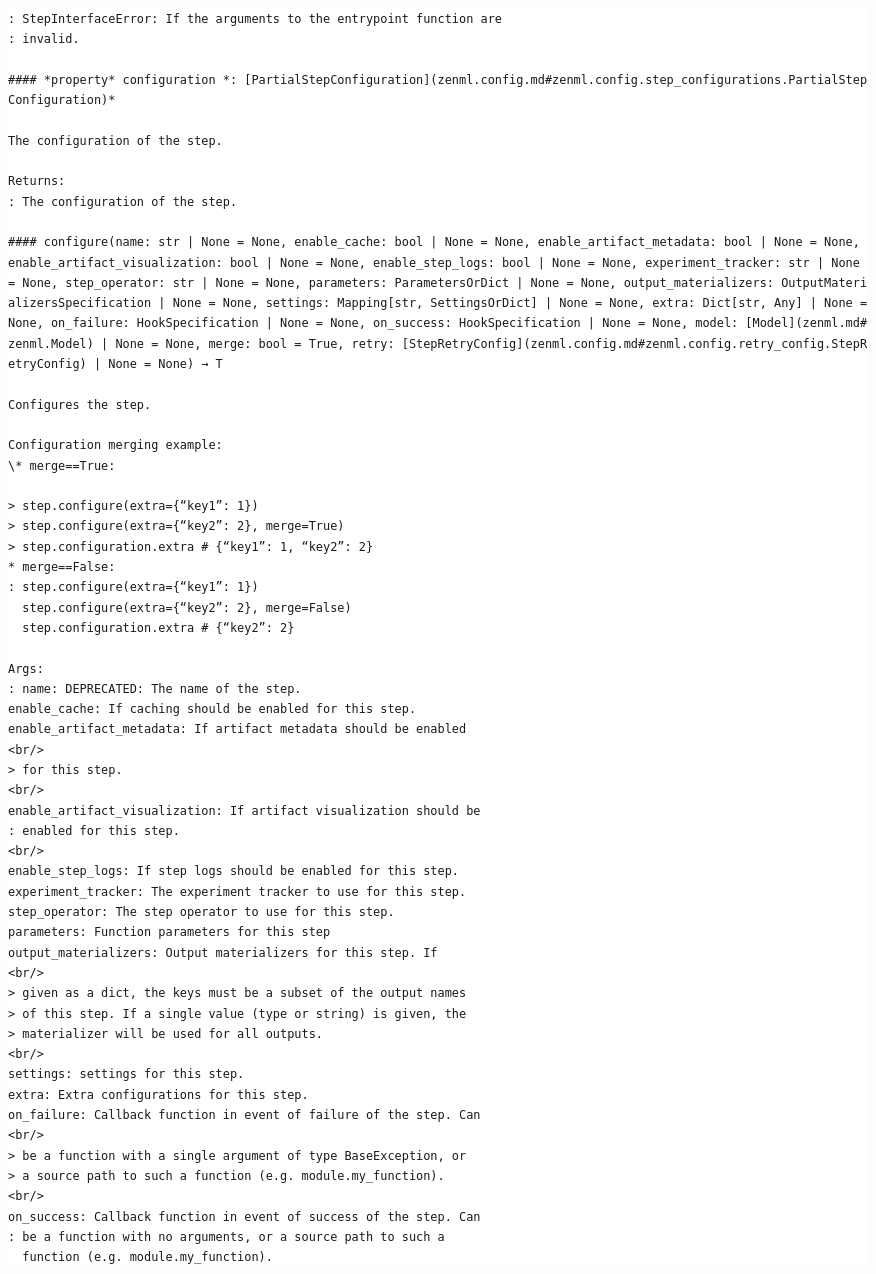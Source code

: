   ```
: StepInterfaceError: If the arguments to the entrypoint function are
  : invalid.

#### *property* configuration *: [PartialStepConfiguration](zenml.config.md#zenml.config.step_configurations.PartialStepConfiguration)*

The configuration of the step.

Returns:
: The configuration of the step.

#### configure(name: str | None = None, enable_cache: bool | None = None, enable_artifact_metadata: bool | None = None, enable_artifact_visualization: bool | None = None, enable_step_logs: bool | None = None, experiment_tracker: str | None = None, step_operator: str | None = None, parameters: ParametersOrDict | None = None, output_materializers: OutputMaterializersSpecification | None = None, settings: Mapping[str, SettingsOrDict] | None = None, extra: Dict[str, Any] | None = None, on_failure: HookSpecification | None = None, on_success: HookSpecification | None = None, model: [Model](zenml.md#zenml.Model) | None = None, merge: bool = True, retry: [StepRetryConfig](zenml.config.md#zenml.config.retry_config.StepRetryConfig) | None = None) → T

Configures the step.

Configuration merging example:
\* merge==True:

> step.configure(extra={“key1”: 1})
> step.configure(extra={“key2”: 2}, merge=True)
> step.configuration.extra # {“key1”: 1, “key2”: 2}
* merge==False:
  : step.configure(extra={“key1”: 1})
    step.configure(extra={“key2”: 2}, merge=False)
    step.configuration.extra # {“key2”: 2}

Args:
: name: DEPRECATED: The name of the step.
  enable_cache: If caching should be enabled for this step.
  enable_artifact_metadata: If artifact metadata should be enabled
  <br/>
  > for this step.
  <br/>
  enable_artifact_visualization: If artifact visualization should be
  : enabled for this step.
  <br/>
  enable_step_logs: If step logs should be enabled for this step.
  experiment_tracker: The experiment tracker to use for this step.
  step_operator: The step operator to use for this step.
  parameters: Function parameters for this step
  output_materializers: Output materializers for this step. If
  <br/>
  > given as a dict, the keys must be a subset of the output names
  > of this step. If a single value (type or string) is given, the
  > materializer will be used for all outputs.
  <br/>
  settings: settings for this step.
  extra: Extra configurations for this step.
  on_failure: Callback function in event of failure of the step. Can
  <br/>
  > be a function with a single argument of type BaseException, or
  > a source path to such a function (e.g. module.my_function).
  <br/>
  on_success: Callback function in event of success of the step. Can
  : be a function with no arguments, or a source path to such a
    function (e.g. module.my_function).
  ```